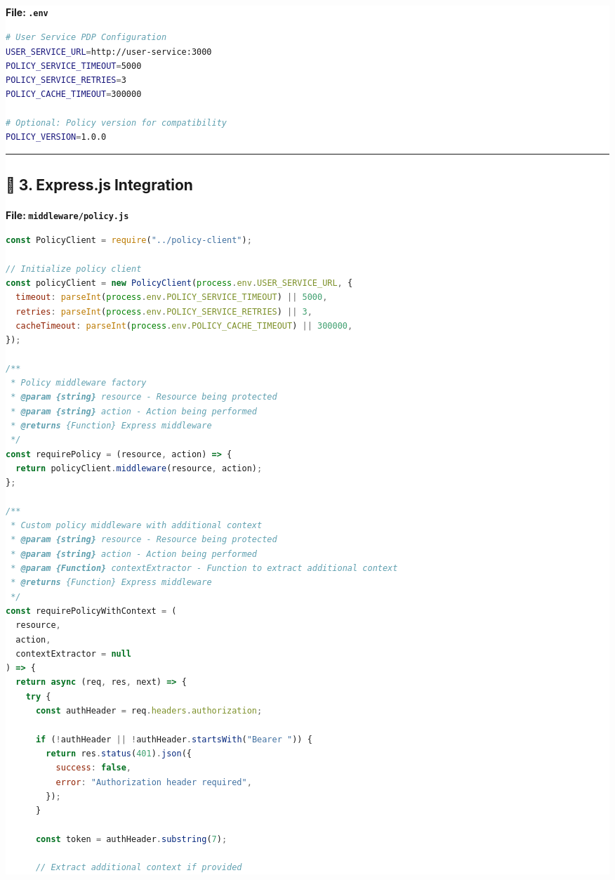 **File: `.env`**

```bash
# User Service PDP Configuration
USER_SERVICE_URL=http://user-service:3000
POLICY_SERVICE_TIMEOUT=5000
POLICY_SERVICE_RETRIES=3
POLICY_CACHE_TIMEOUT=300000

# Optional: Policy version for compatibility
POLICY_VERSION=1.0.0
```

---

## 🔧 **3. Express.js Integration**

**File: `middleware/policy.js`**

```javascript
const PolicyClient = require("../policy-client");

// Initialize policy client
const policyClient = new PolicyClient(process.env.USER_SERVICE_URL, {
  timeout: parseInt(process.env.POLICY_SERVICE_TIMEOUT) || 5000,
  retries: parseInt(process.env.POLICY_SERVICE_RETRIES) || 3,
  cacheTimeout: parseInt(process.env.POLICY_CACHE_TIMEOUT) || 300000,
});

/**
 * Policy middleware factory
 * @param {string} resource - Resource being protected
 * @param {string} action - Action being performed
 * @returns {Function} Express middleware
 */
const requirePolicy = (resource, action) => {
  return policyClient.middleware(resource, action);
};

/**
 * Custom policy middleware with additional context
 * @param {string} resource - Resource being protected
 * @param {string} action - Action being performed
 * @param {Function} contextExtractor - Function to extract additional context
 * @returns {Function} Express middleware
 */
const requirePolicyWithContext = (
  resource,
  action,
  contextExtractor = null
) => {
  return async (req, res, next) => {
    try {
      const authHeader = req.headers.authorization;

      if (!authHeader || !authHeader.startsWith("Bearer ")) {
        return res.status(401).json({
          success: false,
          error: "Authorization header required",
        });
      }

      const token = authHeader.substring(7);

      // Extract additional context if provided
```